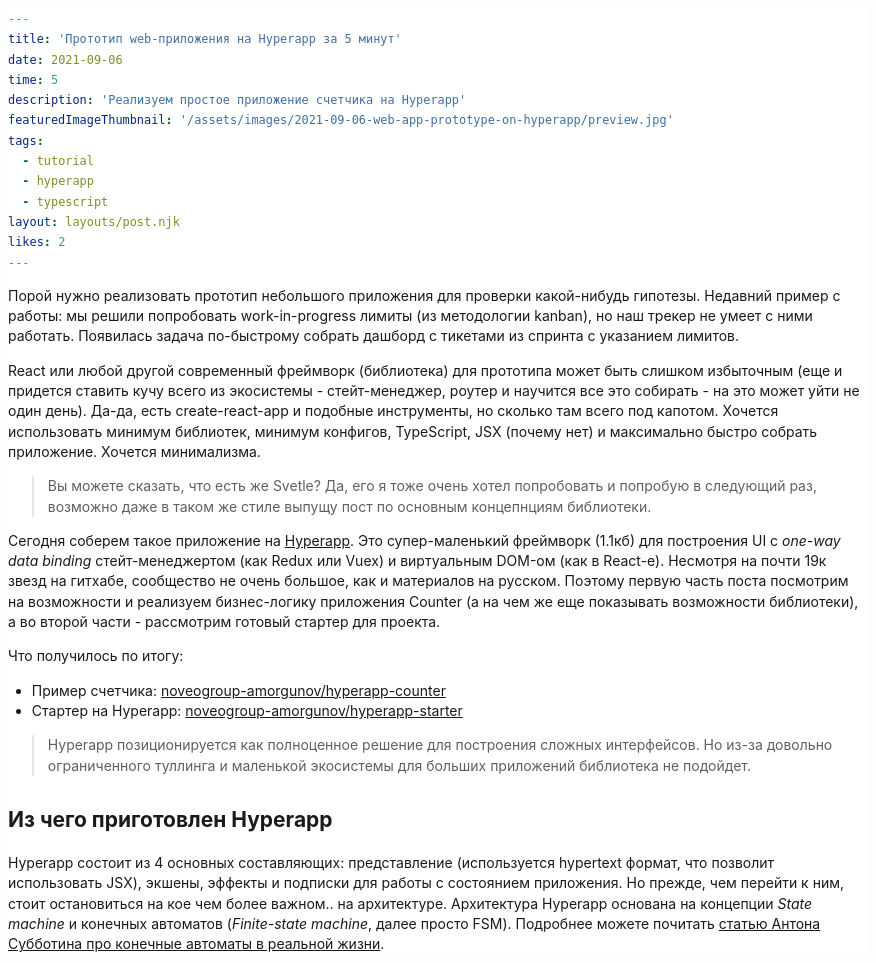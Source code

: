 ```yaml
---
title: 'Прототип web-приложения на Hyperapp за 5 минут'
date: 2021-09-06
time: 5
description: 'Реализуем простое приложение счетчика на Hyperapp'
featuredImageThumbnail: '/assets/images/2021-09-06-web-app-prototype-on-hyperapp/preview.jpg'
tags:
  - tutorial
  - hyperapp
  - typescript
layout: layouts/post.njk
likes: 2
---
```


Порой нужно реализовать прототип небольшого приложения для проверки какой-нибудь гипотезы. Недавний пример с работы: мы решили попробовать work-in-progress лимиты (из методологии kanban), но наш трекер не умеет с ними работать. Появилась задача по-быстрому собрать дашборд с тикетами из спринта с указанием лимитов.

React или любой другой современный фреймворк (библиотека) для прототипа может быть слишком избыточным (еще и придется ставить кучу всего из экосистемы - стейт-менеджер, роутер и научится все это собирать - на это может уйти не один день). Да-да, есть create-react-app и подобные инструменты, но сколько там всего под капотом. Хочется использовать минимум библиотек, минимум конфигов, TypeScript, JSX (почему нет) и максимально быстро собрать приложение. Хочется минимализма.

> Вы можете сказать, что есть же Svetle? Да, его я тоже очень хотел попробовать и попробую в следующий раз, возможно даже в таком же стиле выпущу пост по основным концепнциям библиотеки.

Сегодня соберем такое приложение на [Hyperapp](https://github.com/jorgebucaran/hyperapp). Это супер-маленький фреймворк (1.1кб) для построения UI с _one-way data binding_ стейт-менеджертом (как Redux или Vuex) и виртуальным DOM-ом (как в React-е). Несмотря на почти 19к звезд на гитхабе, сообщество не очень большое, как и материалов на русском. Поэтому первую часть поста посмотрим на возможности и реализуем бизнес-логику приложения Counter (а на чем же еще показывать возможности библиотеки), а во второй части - рассмотрим готовый стартер для проекта.

Что получилось по итогу:

- Пример счетчика: [noveogroup-amorgunov/hyperapp-counter](https://github.com/noveogroup-amorgunov/hyperapp-counter)
- Стартер на Hyperapp: [noveogroup-amorgunov/hyperapp-starter](https://github.com/noveogroup-amorgunov/hyperapp-starter)

> Hyperapp позиционируется как полноценное решение для построения сложных интерфейсов. Но из-за довольно ограниченного туллинга и маленькой экосистемы для больших приложений библиотека не подойдет.

## Из чего приготовлен Hyperapp

Hyperapp состоит из 4 основных составляющих: представление (используется hypertext формат, что позволит использовать JSX), экшены, эффекты и подписки для работы с состоянием приложения. Но прежде, чем перейти к ним, стоит остановиться на кое чем более важном.. на архитектуре. Архитектура Hyperapp основана на концепции _State machine_ и конечных автоматов (_Finite-state machine_, далее просто FSM). Подробнее можете почитать [статью Антона Субботина про конечные автоматы в реальной жизни](https://habr.com/ru/company/yandex_praktikum/blog/564800/).
